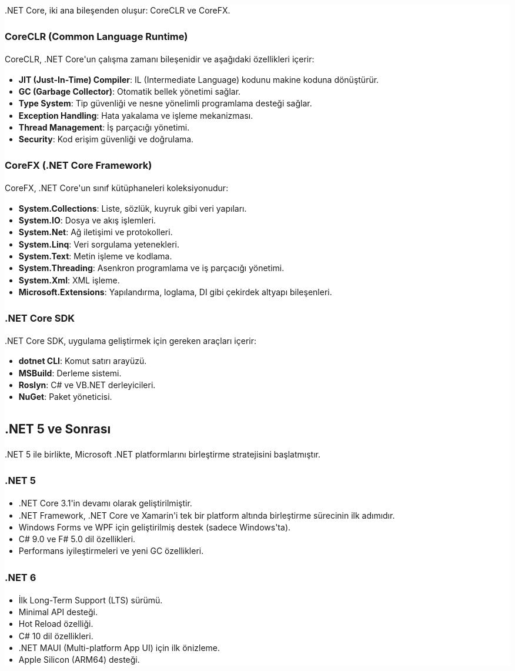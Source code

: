 .NET Core, iki ana bileşenden oluşur: CoreCLR ve CoreFX.

### CoreCLR (Common Language Runtime)
CoreCLR, .NET Core'un çalışma zamanı bileşenidir ve aşağıdaki özellikleri içerir:

- **JIT (Just-In-Time) Compiler**: IL (Intermediate Language) kodunu makine koduna dönüştürür.
- **GC (Garbage Collector)**: Otomatik bellek yönetimi sağlar.
- **Type System**: Tip güvenliği ve nesne yönelimli programlama desteği sağlar.
- **Exception Handling**: Hata yakalama ve işleme mekanizması.
- **Thread Management**: İş parçacığı yönetimi.
- **Security**: Kod erişim güvenliği ve doğrulama.

### CoreFX (.NET Core Framework)
CoreFX, .NET Core'un sınıf kütüphaneleri koleksiyonudur:

- **System.Collections**: Liste, sözlük, kuyruk gibi veri yapıları.
- **System.IO**: Dosya ve akış işlemleri.
- **System.Net**: Ağ iletişimi ve protokolleri.
- **System.Linq**: Veri sorgulama yetenekleri.
- **System.Text**: Metin işleme ve kodlama.
- **System.Threading**: Asenkron programlama ve iş parçacığı yönetimi.
- **System.Xml**: XML işleme.
- **Microsoft.Extensions**: Yapılandırma, loglama, DI gibi çekirdek altyapı bileşenleri.

### .NET Core SDK
.NET Core SDK, uygulama geliştirmek için gereken araçları içerir:

- **dotnet CLI**: Komut satırı arayüzü.
- **MSBuild**: Derleme sistemi.
- **Roslyn**: C# ve VB.NET derleyicileri.
- **NuGet**: Paket yöneticisi.

## .NET 5 ve Sonrası

.NET 5 ile birlikte, Microsoft .NET platformlarını birleştirme stratejisini başlatmıştır.

### .NET 5
- .NET Core 3.1'in devamı olarak geliştirilmiştir.
- .NET Framework, .NET Core ve Xamarin'i tek bir platform altında birleştirme sürecinin ilk adımıdır.
- Windows Forms ve WPF için geliştirilmiş destek (sadece Windows'ta).
- C# 9.0 ve F# 5.0 dil özellikleri.
- Performans iyileştirmeleri ve yeni GC özellikleri.

### .NET 6
- İlk Long-Term Support (LTS) sürümü.
- Minimal API desteği.
- Hot Reload özelliği.
- C# 10 dil özellikleri.
- .NET MAUI (Multi-platform App UI) için ilk önizleme.
- Apple Silicon (ARM64) desteği.
